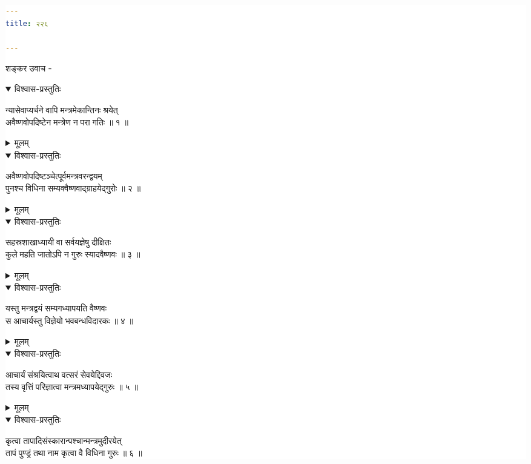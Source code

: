 ```yaml
---
title: २२६

---
```

शङ्कर उवाच -  

<details open><summary>विश्वास-प्रस्तुतिः</summary>

न्यासेवाप्यर्चने वापि मन्त्रमेकान्तिनः श्रयेत्  
अवैष्णवोपदिष्टेन मन्त्रेण न परा गतिः ॥ १ ॥
</details>

<details><summary>मूलम्</summary></details>



<details open><summary>विश्वास-प्रस्तुतिः</summary>

अवैष्णवोपदिष्टञ्चेत्पूर्वमन्त्रवरन्द्वयम्  
पुनश्च विधिना सम्यक्वैष्णवाद्ग्राहयेद्गुरोः ॥ २ ॥
</details>

<details><summary>मूलम्</summary></details>



<details open><summary>विश्वास-प्रस्तुतिः</summary>

सहस्रशाखाध्यायी वा सर्वयज्ञेषु दीक्षितः  
कुले महति जातोऽपि न गुरुः स्यादवैष्णवः ॥ ३ ॥
</details>

<details><summary>मूलम्</summary></details>



<details open><summary>विश्वास-प्रस्तुतिः</summary>

यस्तु मन्त्रद्वयं सम्यगध्यापयति वैष्णवः  
स आचार्यस्तु विज्ञेयो भवबन्धविदारकः ॥ ४ ॥
</details>

<details><summary>मूलम्</summary></details>



<details open><summary>विश्वास-प्रस्तुतिः</summary>

आचार्यं संश्रयित्वाथ वत्सरं सेवयेद्दिवजः  
तस्य वृत्तिं परिज्ञात्वा मन्त्रमध्यापयेद्गुरुः ॥ ५ ॥
</details>

<details><summary>मूलम्</summary></details>



<details open><summary>विश्वास-प्रस्तुतिः</summary>

कृत्वा तापादिसंस्कारान्पश्चान्मन्त्रमुदीरयेत्  
तापं पुण्ड्रं तथा नाम कृत्वा वै विधिना गुरुः ॥ ६ ॥
</details>
